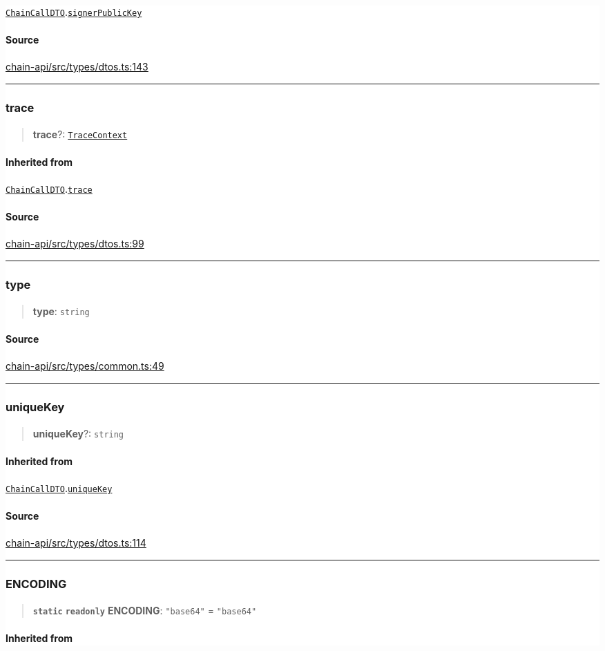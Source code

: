 [`ChainCallDTO`](ChainCallDTO.md).[`signerPublicKey`](ChainCallDTO.md#signerpublickey)

#### Source

[chain-api/src/types/dtos.ts:143](https://github.com/GalaChain/sdk/blob/bcbbb18/chain-api/src/types/dtos.ts#L143)

***

### trace

> **trace**?: [`TraceContext`](../interfaces/TraceContext.md)

#### Inherited from

[`ChainCallDTO`](ChainCallDTO.md).[`trace`](ChainCallDTO.md#trace)

#### Source

[chain-api/src/types/dtos.ts:99](https://github.com/GalaChain/sdk/blob/bcbbb18/chain-api/src/types/dtos.ts#L99)

***

### type

> **type**: `string`

#### Source

[chain-api/src/types/common.ts:49](https://github.com/GalaChain/sdk/blob/bcbbb18/chain-api/src/types/common.ts#L49)

***

### uniqueKey

> **uniqueKey**?: `string`

#### Inherited from

[`ChainCallDTO`](ChainCallDTO.md).[`uniqueKey`](ChainCallDTO.md#uniquekey)

#### Source

[chain-api/src/types/dtos.ts:114](https://github.com/GalaChain/sdk/blob/bcbbb18/chain-api/src/types/dtos.ts#L114)

***

### ENCODING

> **`static`** **`readonly`** **ENCODING**: `"base64"` = `"base64"`

#### Inherited from
